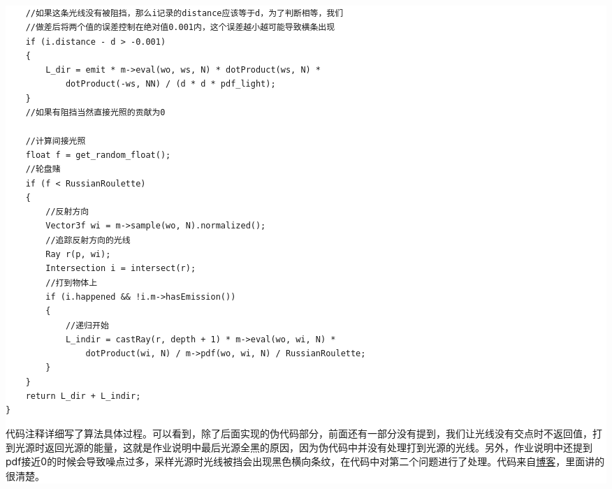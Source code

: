 ```
    //如果这条光线没有被阻挡，那么i记录的distance应该等于d，为了判断相等，我们
    //做差后将两个值的误差控制在绝对值0.001内，这个误差越小越可能导致横条出现
    if (i.distance - d > -0.001)
    {
        L_dir = emit * m->eval(wo, ws, N) * dotProduct(ws, N) * 
            dotProduct(-ws, NN) / (d * d * pdf_light);
    }
    //如果有阻挡当然直接光照的贡献为0

    //计算间接光照
    float f = get_random_float();
    //轮盘赌
    if (f < RussianRoulette)
    {
        //反射方向
        Vector3f wi = m->sample(wo, N).normalized();
        //追踪反射方向的光线
        Ray r(p, wi);
        Intersection i = intersect(r);
        //打到物体上
        if (i.happened && !i.m->hasEmission())
        {
            //递归开始
            L_indir = castRay(r, depth + 1) * m->eval(wo, wi, N) *
                dotProduct(wi, N) / m->pdf(wo, wi, N) / RussianRoulette;
        }
    }
    return L_dir + L_indir;
} 
```
代码注释详细写了算法具体过程。可以看到，除了后面实现的伪代码部分，前面还有一部分没有提到，我们让光线没有交点时不返回值，打到光源时返回光源的能量，这就是作业说明中最后光源全黑的原因，因为伪代码中并没有处理打到光源的光线。另外，作业说明中还提到pdf接近0的时候会导致噪点过多，采样光源时光线被挡会出现黑色横向条纹，在代码中对第二个问题进行了处理。代码来自[博客](https://blog.csdn.net/weixin_42489848/article/details/125548847
)，里面讲的很清楚。
